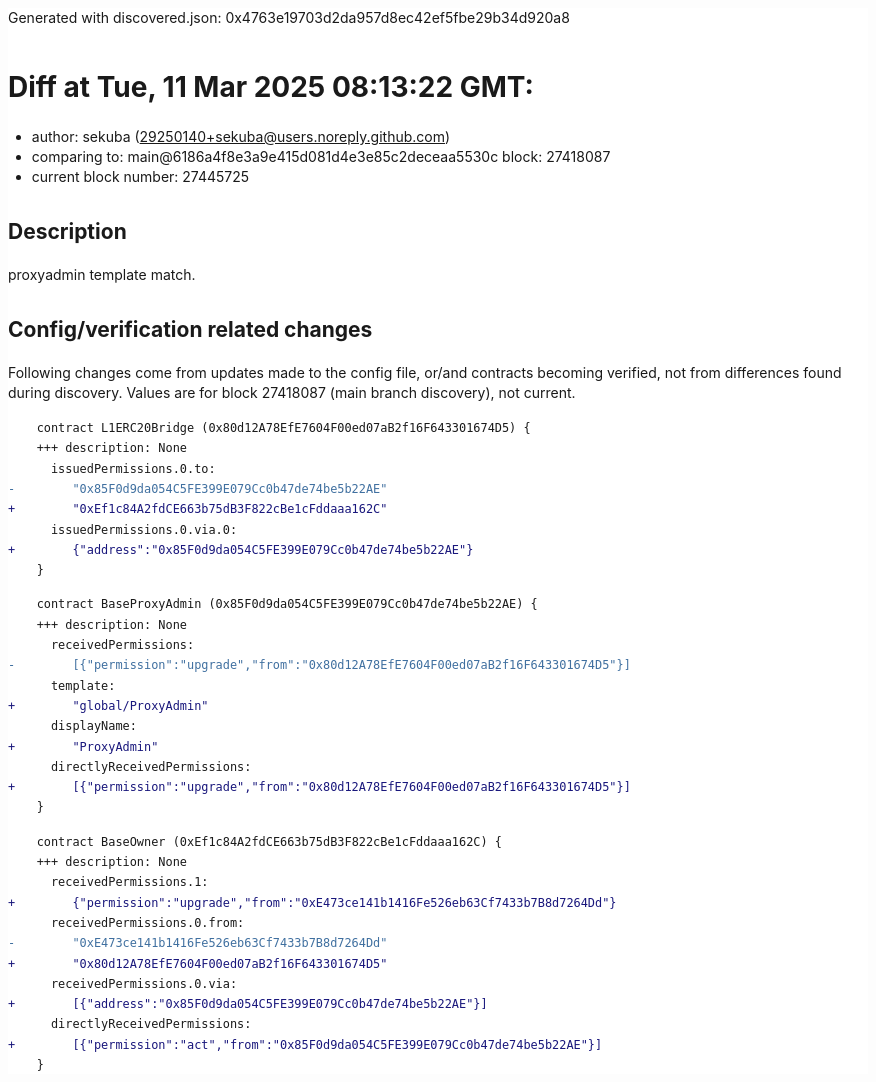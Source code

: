 Generated with discovered.json: 0x4763e19703d2da957d8ec42ef5fbe29b34d920a8

# Diff at Tue, 11 Mar 2025 08:13:22 GMT:

- author: sekuba (<29250140+sekuba@users.noreply.github.com>)
- comparing to: main@6186a4f8e3a9e415d081d4e3e85c2deceaa5530c block: 27418087
- current block number: 27445725

## Description

proxyadmin template match.

## Config/verification related changes

Following changes come from updates made to the config file,
or/and contracts becoming verified, not from differences found during
discovery. Values are for block 27418087 (main branch discovery), not current.

```diff
    contract L1ERC20Bridge (0x80d12A78EfE7604F00ed07aB2f16F643301674D5) {
    +++ description: None
      issuedPermissions.0.to:
-        "0x85F0d9da054C5FE399E079Cc0b47de74be5b22AE"
+        "0xEf1c84A2fdCE663b75dB3F822cBe1cFddaaa162C"
      issuedPermissions.0.via.0:
+        {"address":"0x85F0d9da054C5FE399E079Cc0b47de74be5b22AE"}
    }
```

```diff
    contract BaseProxyAdmin (0x85F0d9da054C5FE399E079Cc0b47de74be5b22AE) {
    +++ description: None
      receivedPermissions:
-        [{"permission":"upgrade","from":"0x80d12A78EfE7604F00ed07aB2f16F643301674D5"}]
      template:
+        "global/ProxyAdmin"
      displayName:
+        "ProxyAdmin"
      directlyReceivedPermissions:
+        [{"permission":"upgrade","from":"0x80d12A78EfE7604F00ed07aB2f16F643301674D5"}]
    }
```

```diff
    contract BaseOwner (0xEf1c84A2fdCE663b75dB3F822cBe1cFddaaa162C) {
    +++ description: None
      receivedPermissions.1:
+        {"permission":"upgrade","from":"0xE473ce141b1416Fe526eb63Cf7433b7B8d7264Dd"}
      receivedPermissions.0.from:
-        "0xE473ce141b1416Fe526eb63Cf7433b7B8d7264Dd"
+        "0x80d12A78EfE7604F00ed07aB2f16F643301674D5"
      receivedPermissions.0.via:
+        [{"address":"0x85F0d9da054C5FE399E079Cc0b47de74be5b22AE"}]
      directlyReceivedPermissions:
+        [{"permission":"act","from":"0x85F0d9da054C5FE399E079Cc0b47de74be5b22AE"}]
    }
```
